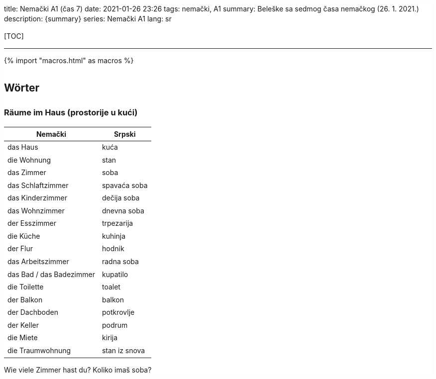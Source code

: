 title: Nemački A1 (čas 7)
date: 2021-01-26 23:26
tags: nemački, A1
summary: Beleške sa sedmog časa nemačkog (26. 1. 2021.)
description: {summary}
series: Nemački A1
lang: sr


[TOC]

-----

{% import "macros.html" as macros %}


## Wörter 

### Räume im Haus (prostorije u kući) 

| Nemački | Srpski |
| --- | --- |
| das Haus | kuća |
| die Wohnung | stan |
| das Zimmer | soba |
| das Schlaftzimmer | spavaća soba |
| das Kinderzimmer | dečija soba |
| das Wohnzimmer | dnevna soba |
| der Esszimmer | trpezarija |
| die Küche | kuhinja |
| der Flur | hodnik |
| das Arbeitszimmer | radna soba |
| das Bad / das Badezimmer | kupatilo |
| die Toilette | toalet |
| der Balkon | balkon |
| der Dachboden | potkrovlje |
| der Keller | podrum |
| die Miete | kirija |
| die Traumwohnung | stan iz snova |

Wie viele Zimmer hast du? 
Koliko imaš soba? 
